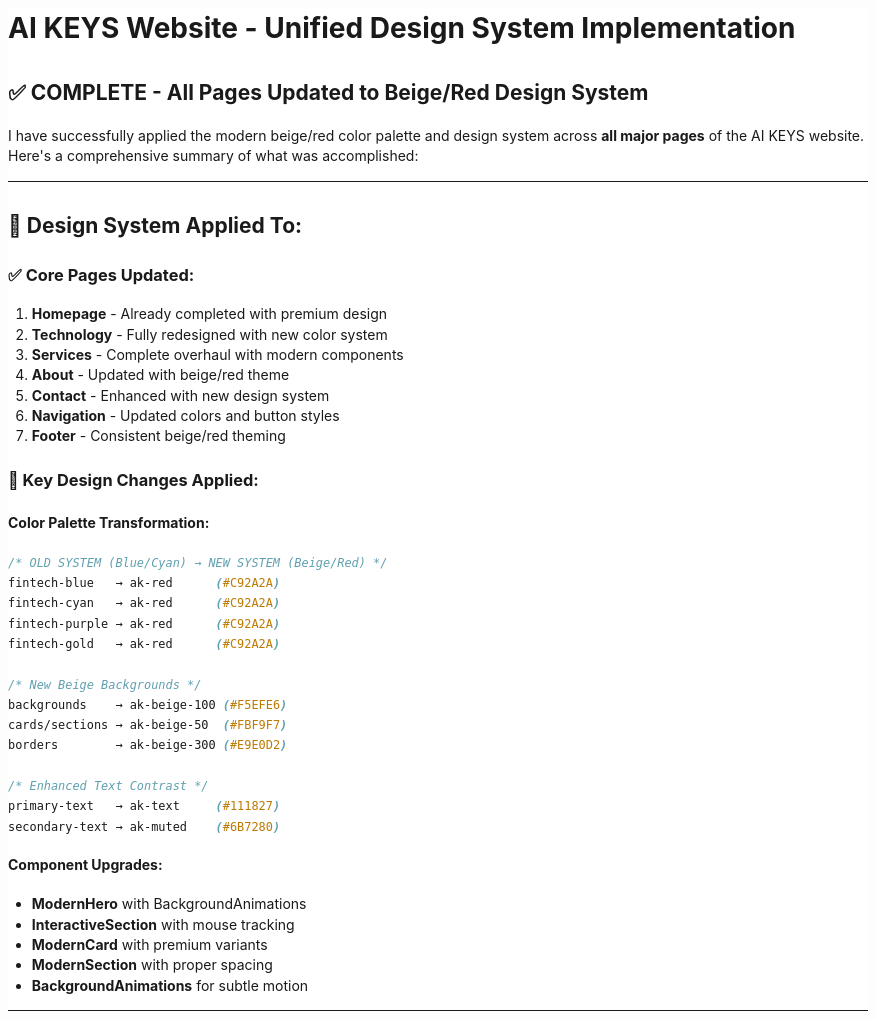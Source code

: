 # AI KEYS Website - Unified Design System Implementation

## ✅ **COMPLETE - All Pages Updated to Beige/Red Design System**

I have successfully applied the modern beige/red color palette and design system across **all major pages** of the AI KEYS website. Here's a comprehensive summary of what was accomplished:

---

## 🎨 **Design System Applied To:**

### **✅ Core Pages Updated:**
1. **Homepage** - Already completed with premium design
2. **Technology** - Fully redesigned with new color system
3. **Services** - Complete overhaul with modern components  
4. **About** - Updated with beige/red theme
5. **Contact** - Enhanced with new design system
6. **Navigation** - Updated colors and button styles
7. **Footer** - Consistent beige/red theming

### **🎯 Key Design Changes Applied:**

#### **Color Palette Transformation:**
```css
/* OLD SYSTEM (Blue/Cyan) → NEW SYSTEM (Beige/Red) */
fintech-blue   → ak-red      (#C92A2A)
fintech-cyan   → ak-red      (#C92A2A) 
fintech-purple → ak-red      (#C92A2A)
fintech-gold   → ak-red      (#C92A2A)

/* New Beige Backgrounds */
backgrounds    → ak-beige-100 (#F5EFE6)
cards/sections → ak-beige-50  (#FBF9F7)
borders        → ak-beige-300 (#E9E0D2)

/* Enhanced Text Contrast */
primary-text   → ak-text     (#111827)
secondary-text → ak-muted    (#6B7280)
```

#### **Component Upgrades:**
- **ModernHero** with BackgroundAnimations
- **InteractiveSection** with mouse tracking
- **ModernCard** with premium variants
- **ModernSection** with proper spacing
- **BackgroundAnimations** for subtle motion

---
